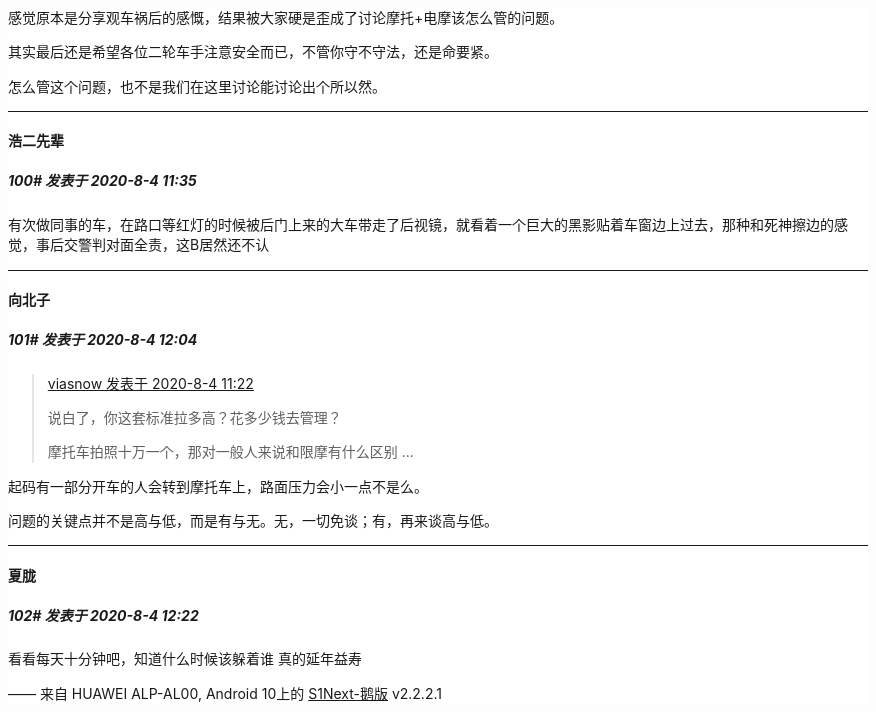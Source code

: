 


感觉原本是分享观车祸后的感慨，结果被大家硬是歪成了讨论摩托+电摩该怎么管的问题。


其实最后还是希望各位二轮车手注意安全而已，不管你守不守法，还是命要紧。


怎么管这个问题，也不是我们在这里讨论能讨论出个所以然。







-----

####  浩二先辈  
##### 100#       发表于 2020-8-4 11:35




有次做同事的车，在路口等红灯的时候被后门上来的大车带走了后视镜，就看着一个巨大的黑影贴着车窗边上过去，那种和死神擦边的感觉，事后交警判对面全责，这B居然还不认







-----

####  向北子  
##### 101#       发表于 2020-8-4 12:04



<blockquote><a href="httphttps://bbs.saraba1st.com/2b/forum.php?mod=redirect&amp;goto=findpost&amp;pid=48312901&amp;ptid=1952942" target="_blank">viasnow 发表于 2020-8-4 11:22</a>

说白了，你这套标准拉多高？花多少钱去管理？

摩托车拍照十万一个，那对一般人来说和限摩有什么区别 ...</blockquote>
起码有一部分开车的人会转到摩托车上，路面压力会小一点不是么。

问题的关键点并不是高与低，而是有与无。无，一切免谈；有，再来谈高与低。







-----

####  夏胧  
##### 102#       发表于 2020-8-4 12:22




看看每天十分钟吧，知道什么时候该躲着谁
真的延年益寿

—— 来自 HUAWEI ALP-AL00, Android 10上的 [S1Next-鹅版](https://github.com/ykrank/S1-Next/releases) v2.2.2.1
